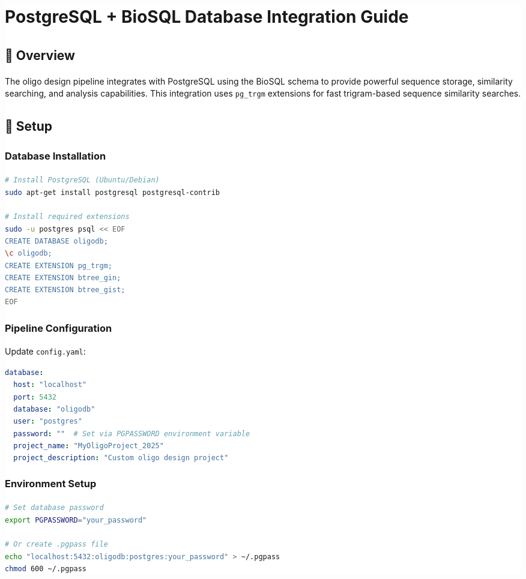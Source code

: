 # PostgreSQL + BioSQL Database Integration Guide

## 🎯 Overview

The oligo design pipeline integrates with PostgreSQL using the BioSQL schema to provide powerful sequence storage, similarity searching, and analysis capabilities. This integration uses `pg_trgm` extensions for fast trigram-based sequence similarity searches.

## 🔧 Setup

### Database Installation

```bash
# Install PostgreSQL (Ubuntu/Debian)
sudo apt-get install postgresql postgresql-contrib

# Install required extensions
sudo -u postgres psql << EOF
CREATE DATABASE oligodb;
\c oligodb;
CREATE EXTENSION pg_trgm;
CREATE EXTENSION btree_gin;
CREATE EXTENSION btree_gist;
EOF
```

### Pipeline Configuration

Update `config.yaml`:

```yaml
database:
  host: "localhost"
  port: 5432
  database: "oligodb"
  user: "postgres"
  password: ""  # Set via PGPASSWORD environment variable
  project_name: "MyOligoProject_2025"
  project_description: "Custom oligo design project"
```

### Environment Setup

```bash
# Set database password
export PGPASSWORD="your_password"

# Or create .pgpass file
echo "localhost:5432:oligodb:postgres:your_password" > ~/.pgpass
chmod 600 ~/.pgpass
```
